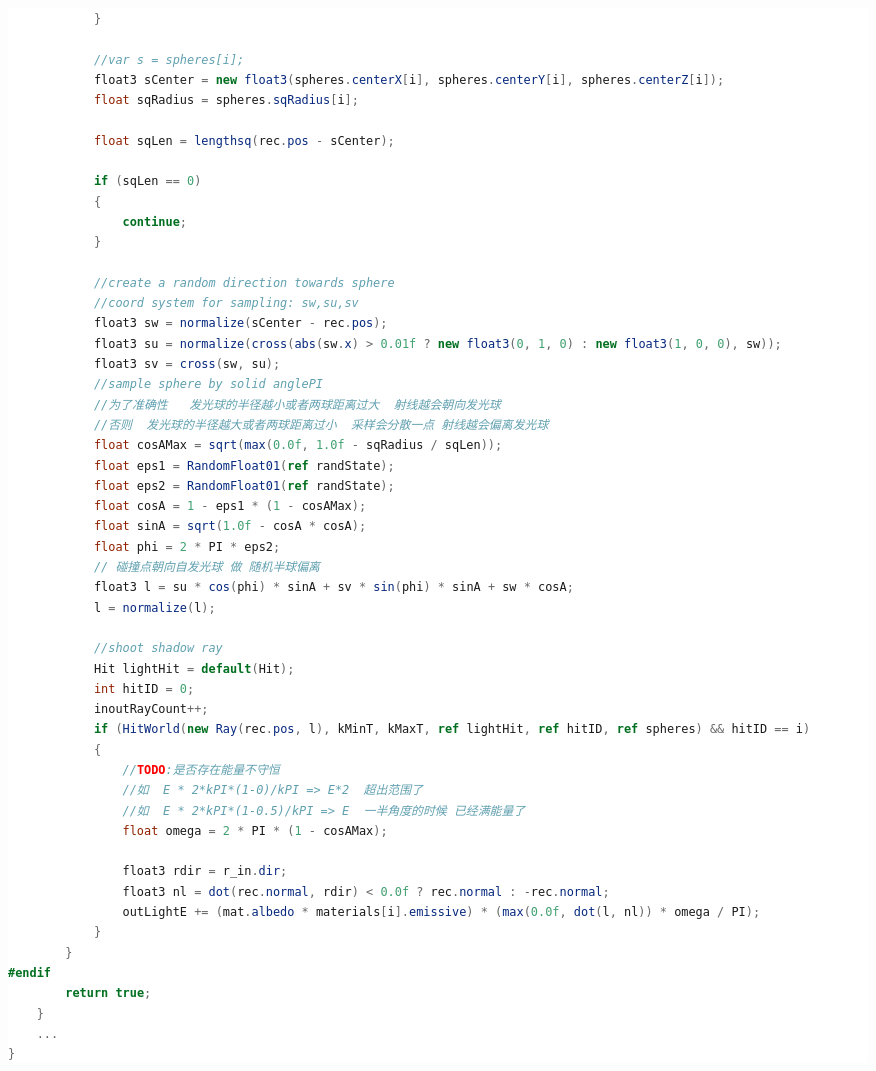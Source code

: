 ```C#
			}

			//var s = spheres[i];
			float3 sCenter = new float3(spheres.centerX[i], spheres.centerY[i], spheres.centerZ[i]);
			float sqRadius = spheres.sqRadius[i];

			float sqLen = lengthsq(rec.pos - sCenter);

			if (sqLen == 0)
			{
				continue;
			}

			//create a random direction towards sphere
			//coord system for sampling: sw,su,sv
			float3 sw = normalize(sCenter - rec.pos);
			float3 su = normalize(cross(abs(sw.x) > 0.01f ? new float3(0, 1, 0) : new float3(1, 0, 0), sw));
			float3 sv = cross(sw, su);
			//sample sphere by solid anglePI
			//为了准确性   发光球的半径越小或者两球距离过大  射线越会朝向发光球
			//否则  发光球的半径越大或者两球距离过小  采样会分散一点 射线越会偏离发光球
			float cosAMax = sqrt(max(0.0f, 1.0f - sqRadius / sqLen));
			float eps1 = RandomFloat01(ref randState);
			float eps2 = RandomFloat01(ref randState);
			float cosA = 1 - eps1 * (1 - cosAMax);
			float sinA = sqrt(1.0f - cosA * cosA);
			float phi = 2 * PI * eps2;
			// 碰撞点朝向自发光球 做 随机半球偏离  
			float3 l = su * cos(phi) * sinA + sv * sin(phi) * sinA + sw * cosA;
			l = normalize(l);

			//shoot shadow ray
			Hit lightHit = default(Hit);
			int hitID = 0;
			inoutRayCount++;
			if (HitWorld(new Ray(rec.pos, l), kMinT, kMaxT, ref lightHit, ref hitID, ref spheres) && hitID == i)
			{
				//TODO:是否存在能量不守恒
				//如  E * 2*kPI*(1-0)/kPI => E*2  超出范围了
				//如  E * 2*kPI*(1-0.5)/kPI => E  一半角度的时候 已经满能量了
				float omega = 2 * PI * (1 - cosAMax);

				float3 rdir = r_in.dir;
				float3 nl = dot(rec.normal, rdir) < 0.0f ? rec.normal : -rec.normal;
				outLightE += (mat.albedo * materials[i].emissive) * (max(0.0f, dot(l, nl)) * omega / PI);
			}
		}
#endif
		return true;
	}
	...
}
```
